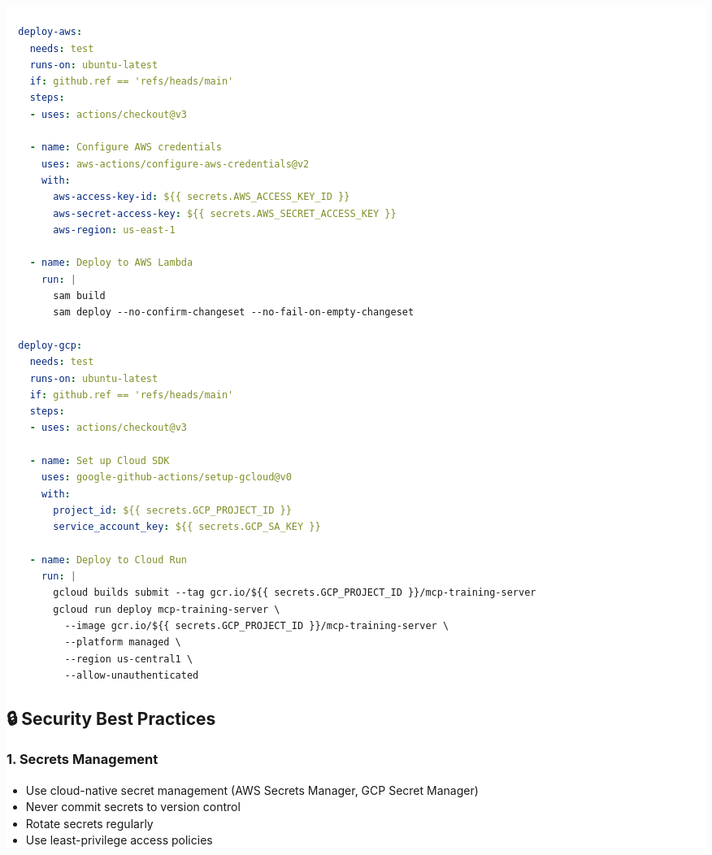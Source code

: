 ```yaml

  deploy-aws:
    needs: test
    runs-on: ubuntu-latest
    if: github.ref == 'refs/heads/main'
    steps:
    - uses: actions/checkout@v3
    
    - name: Configure AWS credentials
      uses: aws-actions/configure-aws-credentials@v2
      with:
        aws-access-key-id: ${{ secrets.AWS_ACCESS_KEY_ID }}
        aws-secret-access-key: ${{ secrets.AWS_SECRET_ACCESS_KEY }}
        aws-region: us-east-1
    
    - name: Deploy to AWS Lambda
      run: |
        sam build
        sam deploy --no-confirm-changeset --no-fail-on-empty-changeset

  deploy-gcp:
    needs: test
    runs-on: ubuntu-latest
    if: github.ref == 'refs/heads/main'
    steps:
    - uses: actions/checkout@v3
    
    - name: Set up Cloud SDK
      uses: google-github-actions/setup-gcloud@v0
      with:
        project_id: ${{ secrets.GCP_PROJECT_ID }}
        service_account_key: ${{ secrets.GCP_SA_KEY }}
    
    - name: Deploy to Cloud Run
      run: |
        gcloud builds submit --tag gcr.io/${{ secrets.GCP_PROJECT_ID }}/mcp-training-server
        gcloud run deploy mcp-training-server \
          --image gcr.io/${{ secrets.GCP_PROJECT_ID }}/mcp-training-server \
          --platform managed \
          --region us-central1 \
          --allow-unauthenticated
```

## 🔒 Security Best Practices

### 1. Secrets Management

- Use cloud-native secret management (AWS Secrets Manager, GCP Secret Manager)
- Never commit secrets to version control
- Rotate secrets regularly
- Use least-privilege access policies

